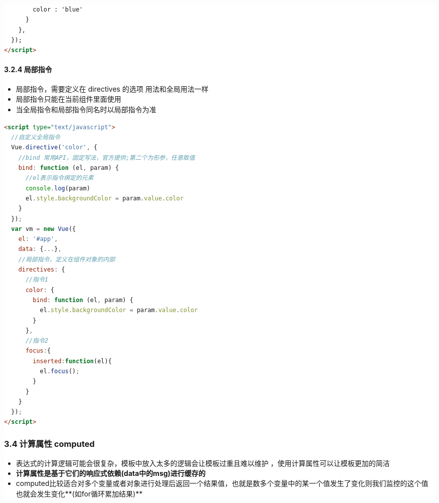 ```html
        color : 'blue'
      }
    },
  });
</script>
```

#### 3.2.4 局部指令

- 局部指令，需要定义在  directives 的选项   用法和全局用法一样 
- 局部指令只能在当前组件里面使用
- 当全局指令和局部指令同名时以局部指令为准

```html
<script type="text/javascript">
  //自定义全局指令
  Vue.directive('color', {
    //bind 常用API，固定写法，官方提供;第二个为形参，任意取值
    bind: function (el, param) {
      //el表示指令绑定的元素
      console.log(param)
      el.style.backgroundColor = param.value.color
    }
  });
  var vm = new Vue({
    el: '#app',
    data: {...},
    //局部指令，定义在组件对象的内部
    directives: {
      //指令1
      color: {
        bind: function (el, param) {
          el.style.backgroundColor = param.value.color
        }
      },
      //指令2
      focus:{
        inserted:function(el){
          el.focus();
        }
      }
    }
  });
</script>
```



### 3.4 计算属性 computed

- 表达式的计算逻辑可能会很复杂，模板中放入太多的逻辑会让模板过重且难以维护 ，使用计算属性可以让模板更加的简洁
- **计算属性是基于它们的响应式依赖(data中的msg)进行缓存的**
- computed比较适合对多个变量或者对象进行处理后返回一个结果值，也就是数多个变量中的某一个值发生了变化则我们监控的这个值也就会发生变化**(如for循环累加结果)**

